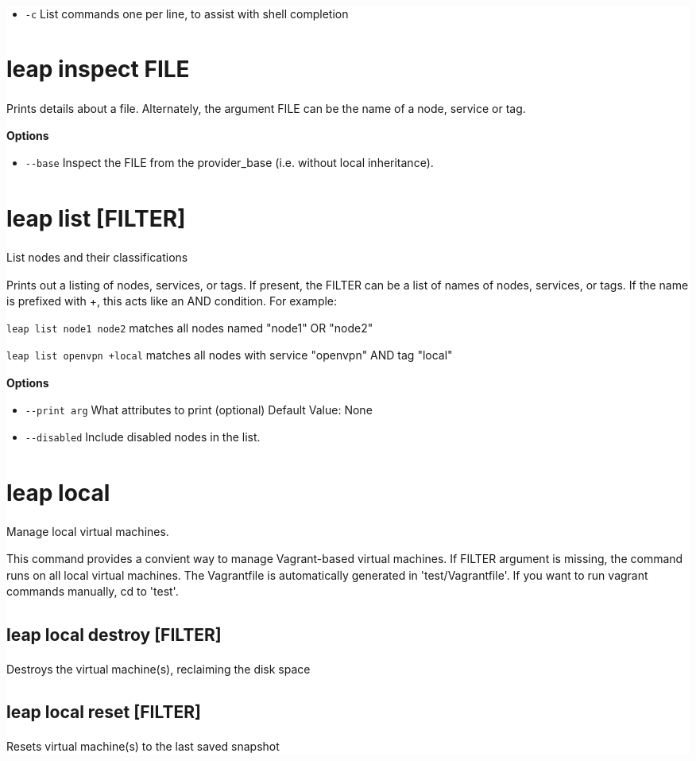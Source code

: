* `-c`
List commands one per line, to assist with shell completion


# leap inspect  FILE

Prints details about a file. Alternately, the argument FILE can be the name of a node, service or tag.



**Options**

* `--base`
Inspect the FILE from the provider_base (i.e. without local inheritance).


# leap list  [FILTER]

List nodes and their classifications

Prints out a listing of nodes, services, or tags. If present, the FILTER can be a list of names of nodes, services, or tags. If the name is prefixed with +, this acts like an AND condition. For example:

`leap list node1 node2` matches all nodes named "node1" OR "node2"

`leap list openvpn +local` matches all nodes with service "openvpn" AND tag "local"

**Options**

* `--print arg`
What attributes to print (optional)
Default Value: None

* `--disabled`
Include disabled nodes in the list.


# leap local

Manage local virtual machines.

This command provides a convient way to manage Vagrant-based virtual machines. If FILTER argument is missing, the command runs on all local virtual machines. The Vagrantfile is automatically generated in 'test/Vagrantfile'. If you want to run vagrant commands manually, cd to 'test'.

## leap local destroy  [FILTER]

Destroys the virtual machine(s), reclaiming the disk space



## leap local reset  [FILTER]

Resets virtual machine(s) to the last saved snapshot
